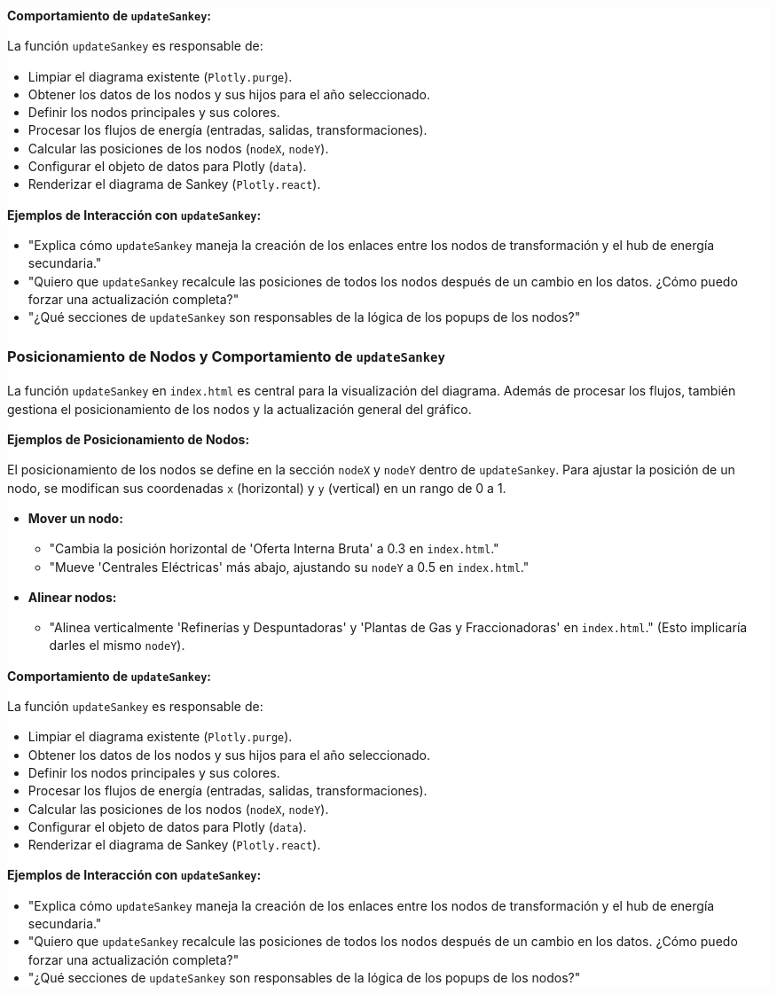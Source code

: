 **Comportamiento de `updateSankey`:**

La función `updateSankey` es responsable de:
- Limpiar el diagrama existente (`Plotly.purge`).
- Obtener los datos de los nodos y sus hijos para el año seleccionado.
- Definir los nodos principales y sus colores.
- Procesar los flujos de energía (entradas, salidas, transformaciones).
- Calcular las posiciones de los nodos (`nodeX`, `nodeY`).
- Configurar el objeto de datos para Plotly (`data`).
- Renderizar el diagrama de Sankey (`Plotly.react`).

**Ejemplos de Interacción con `updateSankey`:**
- "Explica cómo `updateSankey` maneja la creación de los enlaces entre los nodos de transformación y el hub de energía secundaria."
- "Quiero que `updateSankey` recalcule las posiciones de todos los nodos después de un cambio en los datos. ¿Cómo puedo forzar una actualización completa?"
- "¿Qué secciones de `updateSankey` son responsables de la lógica de los popups de los nodos?"

### Posicionamiento de Nodos y Comportamiento de `updateSankey`

La función `updateSankey` en `index.html` es central para la visualización del diagrama. Además de procesar los flujos, también gestiona el posicionamiento de los nodos y la actualización general del gráfico.

**Ejemplos de Posicionamiento de Nodos:**

El posicionamiento de los nodos se define en la sección `nodeX` y `nodeY` dentro de `updateSankey`. Para ajustar la posición de un nodo, se modifican sus coordenadas `x` (horizontal) y `y` (vertical) en un rango de 0 a 1.

- **Mover un nodo:**
  - "Cambia la posición horizontal de 'Oferta Interna Bruta' a 0.3 en `index.html`."
  - "Mueve 'Centrales Eléctricas' más abajo, ajustando su `nodeY` a 0.5 en `index.html`."

- **Alinear nodos:**
  - "Alinea verticalmente 'Refinerías y Despuntadoras' y 'Plantas de Gas y Fraccionadoras' en `index.html`." (Esto implicaría darles el mismo `nodeY`).

**Comportamiento de `updateSankey`:**

La función `updateSankey` es responsable de:
- Limpiar el diagrama existente (`Plotly.purge`).
- Obtener los datos de los nodos y sus hijos para el año seleccionado.
- Definir los nodos principales y sus colores.
- Procesar los flujos de energía (entradas, salidas, transformaciones).
- Calcular las posiciones de los nodos (`nodeX`, `nodeY`).
- Configurar el objeto de datos para Plotly (`data`).
- Renderizar el diagrama de Sankey (`Plotly.react`).

**Ejemplos de Interacción con `updateSankey`:**
- "Explica cómo `updateSankey` maneja la creación de los enlaces entre los nodos de transformación y el hub de energía secundaria."
- "Quiero que `updateSankey` recalcule las posiciones de todos los nodos después de un cambio en los datos. ¿Cómo puedo forzar una actualización completa?"
- "¿Qué secciones de `updateSankey` son responsables de la lógica de los popups de los nodos?"
